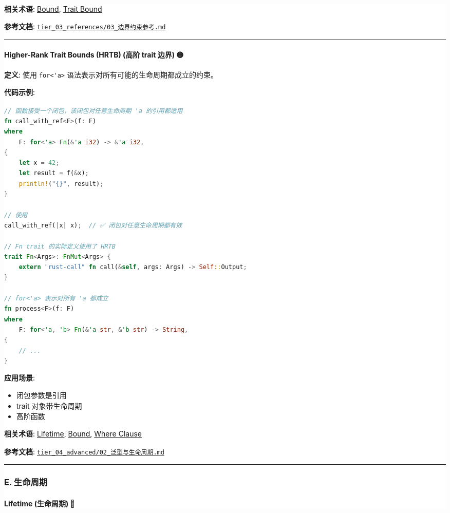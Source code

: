**相关术语**: [Bound](#bound-约束-), [Trait Bound](#trait-bound-trait-约束-)

**参考文档**: [`tier_03_references/03_边界约束参考.md`](../tier_03_references/03_边界约束参考.md)

---

#### Higher-Rank Trait Bounds (HRTB) (高阶 trait 边界) 🟡

**定义**: 使用 `for<'a>` 语法表示对所有可能的生命周期都成立的约束。

**代码示例**:

```rust
// 函数接受一个闭包，该闭包对任意生命周期 'a 的引用都适用
fn call_with_ref<F>(f: F)
where
    F: for<'a> Fn(&'a i32) -> &'a i32,
{
    let x = 42;
    let result = f(&x);
    println!("{}", result);
}

// 使用
call_with_ref(|x| x);  // ✅ 闭包对任意生命周期都有效

// Fn trait 的实际定义使用了 HRTB
trait Fn<Args>: FnMut<Args> {
    extern "rust-call" fn call(&self, args: Args) -> Self::Output;
}

// for<'a> 表示对所有 'a 都成立
fn process<F>(f: F)
where
    F: for<'a, 'b> Fn(&'a str, &'b str) -> String,
{
    // ...
}
```

**应用场景**:

- 闭包参数是引用
- trait 对象带生命周期
- 高阶函数

**相关术语**: [Lifetime](#lifetime-生命周期-), [Bound](#bound-约束-), [Where Clause](#where-clause-where-子句-)

**参考文档**: [`tier_04_advanced/02_泛型与生命周期.md`](../tier_04_advanced/02_泛型与生命周期.md)

---

### E. 生命周期

#### Lifetime (生命周期) 🔵
